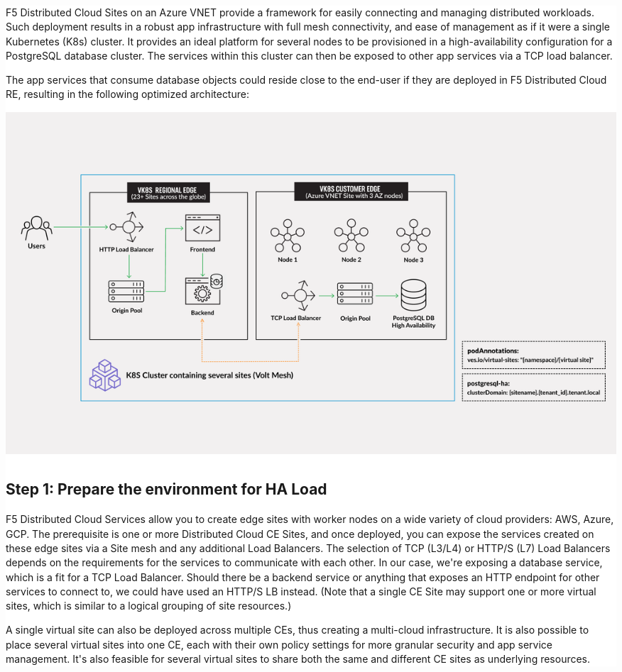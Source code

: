 F5 Distributed Cloud Sites on an Azure VNET provide a framework for easily connecting and managing distributed workloads. Such deployment results in a robust app infrastructure with full mesh connectivity, and ease of management as if it were a single Kubernetes (K8s) cluster. It provides an ideal platform for several nodes to be provisioned in a high-availability configuration for a PostgreSQL database cluster. The services within this cluster can then be exposed to other app services via a TCP load balancer. 
 
The app services that consume database objects could reside close to the end-user if they are deployed in F5 Distributed Cloud RE, resulting in the following optimized architecture: 

![Diagram](assets/diagram1.png)

## Step 1: Prepare the environment for HA Load
 
F5 Distributed Cloud Services allow you to create edge sites with worker nodes on a wide variety of cloud providers: AWS, Azure, GCP. The prerequisite is one or more Distributed Cloud CE Sites, and once deployed, you can expose the services created on these edge sites via a Site mesh and any additional Load Balancers. The selection of TCP (L3/L4) or HTTP/S (L7) Load Balancers depends on the requirements for the services to communicate with each other. In our case, we're exposing a database service, which is a fit for a TCP Load Balancer. Should there be a backend service or anything that exposes an HTTP endpoint for other services to connect to, we could have used an HTTP/S LB instead. (Note that a single CE Site may support one or more virtual sites, which is similar to a logical grouping of site resources.)
 
A single virtual site can also be deployed across multiple CEs, thus creating a multi-cloud infrastructure. It is also possible to place several virtual sites into one CE, each with their own policy settings for more granular security and app service management. It's also feasible for several virtual sites to share both the same and different CE sites as underlying resources. 
 